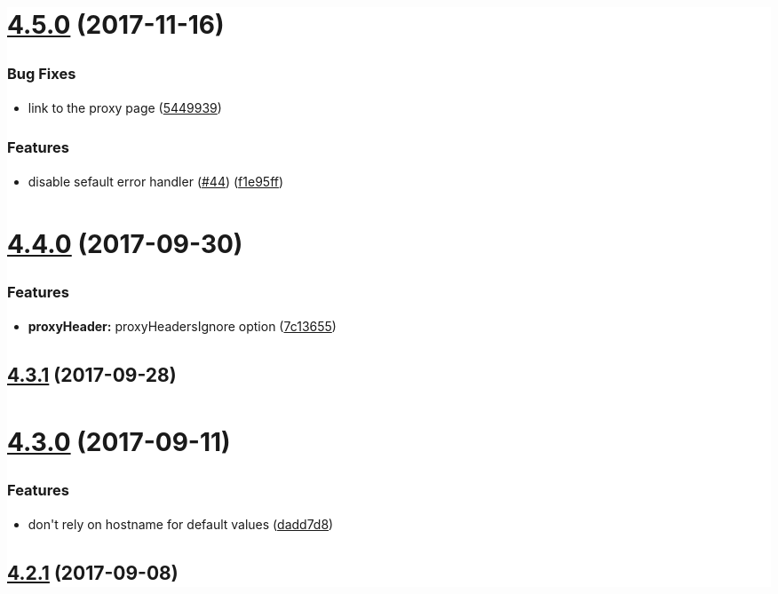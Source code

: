 

<a name="4.5.0"></a>
# [4.5.0](https://github.com/nuxt-community/axios-module/compare/v4.4.0...v4.5.0) (2017-11-16)


### Bug Fixes

* link to the proxy page ([5449939](https://github.com/nuxt-community/axios-module/commit/5449939))


### Features

* disable sefault error handler ([#44](https://github.com/nuxt-community/axios-module/issues/44)) ([f1e95ff](https://github.com/nuxt-community/axios-module/commit/f1e95ff))



<a name="4.4.0"></a>
# [4.4.0](https://github.com/nuxt-community/axios-module/compare/v4.3.1...v4.4.0) (2017-09-30)


### Features

* **proxyHeader:** proxyHeadersIgnore option ([7c13655](https://github.com/nuxt-community/axios-module/commit/7c13655))



<a name="4.3.1"></a>
## [4.3.1](https://github.com/nuxt-community/axios-module/compare/v4.3.0...v4.3.1) (2017-09-28)



<a name="4.3.0"></a>
# [4.3.0](https://github.com/nuxt-community/axios-module/compare/v4.2.1...v4.3.0) (2017-09-11)


### Features

* don't rely on hostname for default values ([dadd7d8](https://github.com/nuxt-community/axios-module/commit/dadd7d8))



<a name="4.2.1"></a>
## [4.2.1](https://github.com/nuxt-community/axios-module/compare/v4.2.0...v4.2.1) (2017-09-08)
